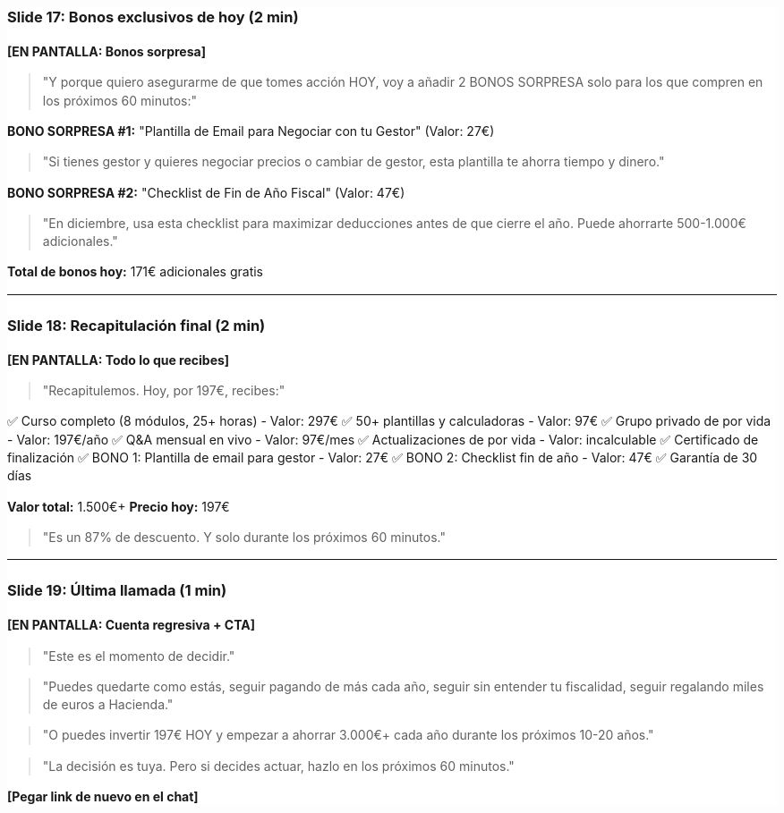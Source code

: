 ### Slide 17: Bonos exclusivos de hoy (2 min)

**[EN PANTALLA: Bonos sorpresa]**

> "Y porque quiero asegurarme de que tomes acción HOY, voy a añadir 2 BONOS SORPRESA solo para los que compren en los próximos 60 minutos:"

**BONO SORPRESA #1:** "Plantilla de Email para Negociar con tu Gestor" (Valor: 27€)
> "Si tienes gestor y quieres negociar precios o cambiar de gestor, esta plantilla te ahorra tiempo y dinero."

**BONO SORPRESA #2:** "Checklist de Fin de Año Fiscal" (Valor: 47€)
> "En diciembre, usa esta checklist para maximizar deducciones antes de que cierre el año. Puede ahorrarte 500-1.000€ adicionales."

**Total de bonos hoy:** 171€ adicionales gratis

---

### Slide 18: Recapitulación final (2 min)

**[EN PANTALLA: Todo lo que recibes]**

> "Recapitulemos. Hoy, por 197€, recibes:"

✅ Curso completo (8 módulos, 25+ horas) - Valor: 297€
✅ 50+ plantillas y calculadoras - Valor: 97€
✅ Grupo privado de por vida - Valor: 197€/año
✅ Q&A mensual en vivo - Valor: 97€/mes
✅ Actualizaciones de por vida - Valor: incalculable
✅ Certificado de finalización
✅ BONO 1: Plantilla de email para gestor - Valor: 27€
✅ BONO 2: Checklist fin de año - Valor: 47€
✅ Garantía de 30 días

**Valor total:** 1.500€+
**Precio hoy:** 197€

> "Es un 87% de descuento. Y solo durante los próximos 60 minutos."

---

### Slide 19: Última llamada (1 min)

**[EN PANTALLA: Cuenta regresiva + CTA]**

> "Este es el momento de decidir."

> "Puedes quedarte como estás, seguir pagando de más cada año, seguir sin entender tu fiscalidad, seguir regalando miles de euros a Hacienda."

> "O puedes invertir 197€ HOY y empezar a ahorrar 3.000€+ cada año durante los próximos 10-20 años."

> "La decisión es tuya. Pero si decides actuar, hazlo en los próximos 60 minutos."

**[Pegar link de nuevo en el chat]**
